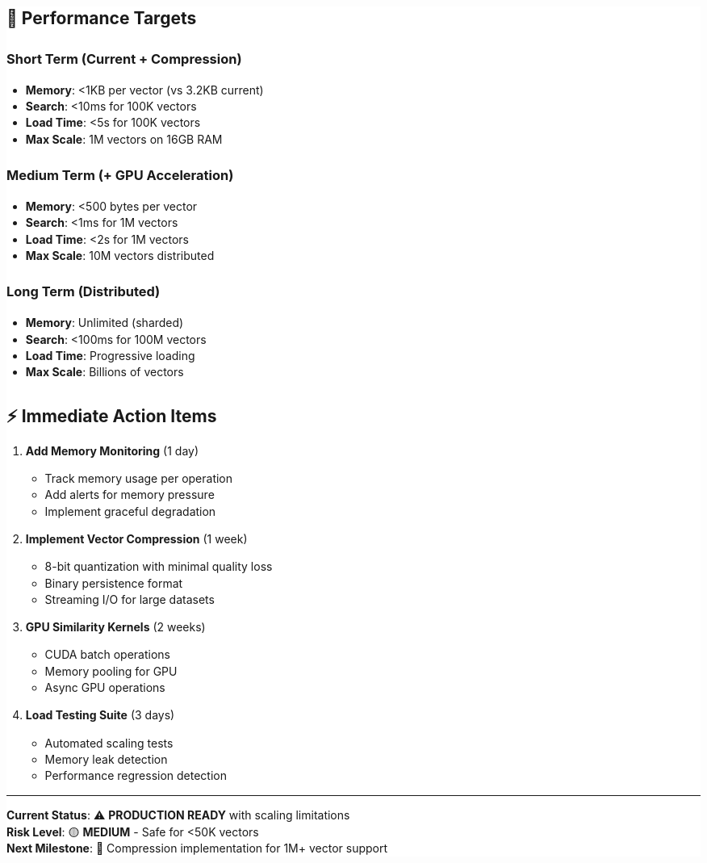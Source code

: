 ## 🎯 **Performance Targets**

### Short Term (Current + Compression)
- **Memory**: <1KB per vector (vs 3.2KB current)
- **Search**: <10ms for 100K vectors
- **Load Time**: <5s for 100K vectors
- **Max Scale**: 1M vectors on 16GB RAM

### Medium Term (+ GPU Acceleration)  
- **Memory**: <500 bytes per vector
- **Search**: <1ms for 1M vectors
- **Load Time**: <2s for 1M vectors  
- **Max Scale**: 10M vectors distributed

### Long Term (Distributed)
- **Memory**: Unlimited (sharded)
- **Search**: <100ms for 100M vectors
- **Load Time**: Progressive loading
- **Max Scale**: Billions of vectors

## ⚡ **Immediate Action Items**

1. **Add Memory Monitoring** (1 day)
   - Track memory usage per operation
   - Add alerts for memory pressure
   - Implement graceful degradation

2. **Implement Vector Compression** (1 week)
   - 8-bit quantization with minimal quality loss
   - Binary persistence format
   - Streaming I/O for large datasets

3. **GPU Similarity Kernels** (2 weeks)
   - CUDA batch operations
   - Memory pooling for GPU
   - Async GPU operations

4. **Load Testing Suite** (3 days)
   - Automated scaling tests
   - Memory leak detection  
   - Performance regression detection

---

**Current Status**: ⚠️ **PRODUCTION READY** with scaling limitations  
**Risk Level**: 🟡 **MEDIUM** - Safe for <50K vectors  
**Next Milestone**: 🚀 Compression implementation for 1M+ vector support